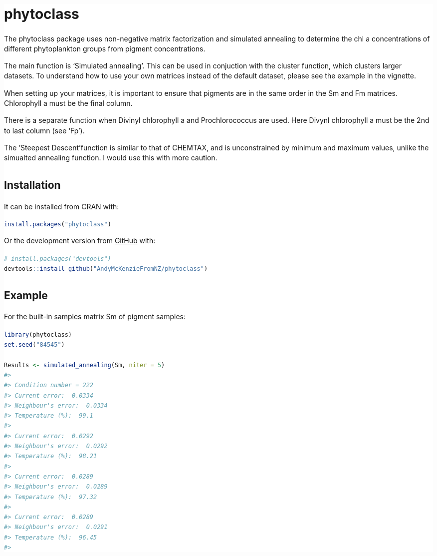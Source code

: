 


# phytoclass

The phytoclass package uses non-negative matrix factorization and
simulated annealing to determine the chl a concentrations of different
phytoplankton groups from pigment concentrations.

The main function is ‘Simulated annealing’. This can be used in
conjuction with the cluster function, which clusters larger datasets. To
understand how to use your own matrices instead of the default dataset,
please see the example in the vignette.

When setting up your matrices, it is important to ensure that pigments
are in the same order in the Sm and Fm matrices. Chlorophyll a must be
the final column.

There is a separate function when Divinyl chlorophyll a and
Prochlorococcus are used. Here Divynl chlorophyll a must be the 2nd to
last column (see ‘Fp’).

The ’Steepest Descent’function is similar to that of CHEMTAX, and is
unconstrained by minimum and maximum values, unlike the simualted
annealing function. I would use this with more caution.

## Installation

It can be installed from CRAN with:

``` r
install.packages("phytoclass")
```

Or the development version from [GitHub](https://github.com/) with:

``` r
# install.packages("devtools")
devtools::install_github("AndyMcKenzieFromNZ/phytoclass")
```

## Example

For the built-in samples matrix Sm of pigment samples:

``` r
library(phytoclass)
set.seed("84545")

Results <- simulated_annealing(Sm, niter = 5)
#> 
#> Condition number = 222
#> Current error:  0.0334
#> Neighbour's error:  0.0334
#> Temperature (%):  99.1
#> 
#> Current error:  0.0292
#> Neighbour's error:  0.0292
#> Temperature (%):  98.21
#> 
#> Current error:  0.0289
#> Neighbour's error:  0.0289
#> Temperature (%):  97.32
#> 
#> Current error:  0.0289
#> Neighbour's error:  0.0291
#> Temperature (%):  96.45
#> 
```